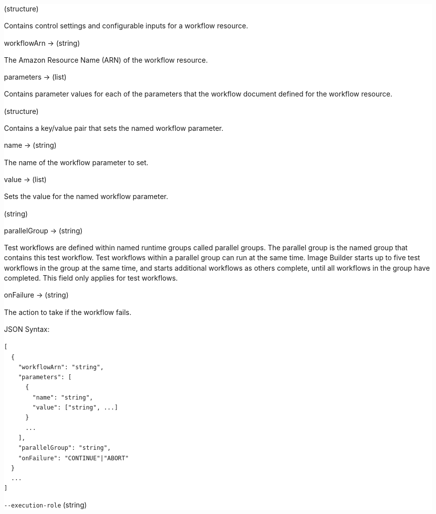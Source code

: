 (structure)

Contains control settings and configurable inputs for a workflow resource.

workflowArn -> (string)

The Amazon Resource Name (ARN) of the workflow resource.

parameters -> (list)

Contains parameter values for each of the parameters that the workflow document defined for the workflow resource.

(structure)

Contains a key/value pair that sets the named workflow parameter.

name -> (string)

The name of the workflow parameter to set.

value -> (list)

Sets the value for the named workflow parameter.

(string)

parallelGroup -> (string)

Test workflows are defined within named runtime groups called parallel groups. The parallel group is the named group that contains this test workflow. Test workflows within a parallel group can run at the same time. Image Builder starts up to five test workflows in the group at the same time, and starts additional workflows as others complete, until all workflows in the group have completed. This field only applies for test workflows.

onFailure -> (string)

The action to take if the workflow fails.

JSON Syntax:

```
[
  {
    "workflowArn": "string",
    "parameters": [
      {
        "name": "string",
        "value": ["string", ...]
      }
      ...
    ],
    "parallelGroup": "string",
    "onFailure": "CONTINUE"|"ABORT"
  }
  ...
]
```

`--execution-role` (string)
